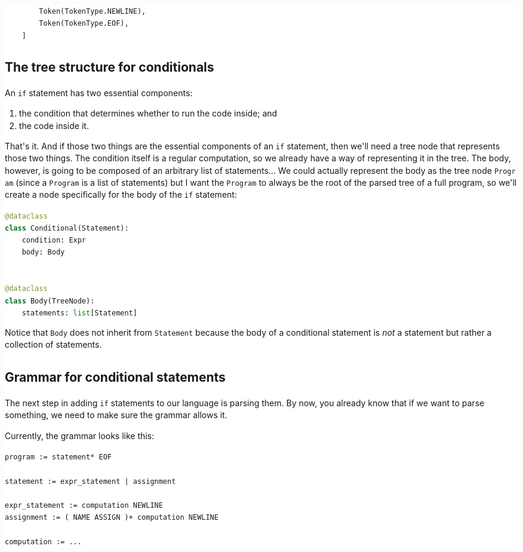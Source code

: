 ```py
        Token(TokenType.NEWLINE),
        Token(TokenType.EOF),
    ]
```


## The tree structure for conditionals

An `if` statement has two essential components:

 1. the condition that determines whether to run the code inside; and
 2. the code inside it.

That's it.
And if those two things are the essential components of an `if` statement, then we'll need a tree node that represents those two things.
The condition itself is a regular computation, so we already have a way of representing it in the tree.
The body, however, is going to be composed of an arbitrary list of statements...
We could actually represent the body as the tree node `Program` (since a `Program` is a list of statements) but I want the `Program` to always be the root of the parsed tree of a full program, so we'll create a node specifically for the body of the `if` statement:

```py
@dataclass
class Conditional(Statement):
    condition: Expr
    body: Body


@dataclass
class Body(TreeNode):
    statements: list[Statement]
```

Notice that `Body` does not inherit from `Statement` because the body of a conditional statement is _not_ a statement but rather a collection of statements.


## Grammar for conditional statements

The next step in adding `if` statements to our language is parsing them.
By now, you already know that if we want to parse something, we need to make sure the grammar allows it.

Currently, the grammar looks like this:

```
program := statement* EOF

statement := expr_statement | assignment

expr_statement := computation NEWLINE
assignment := ( NAME ASSIGN )+ computation NEWLINE

computation := ...
```


[series-link]: /blog/tag:bpci